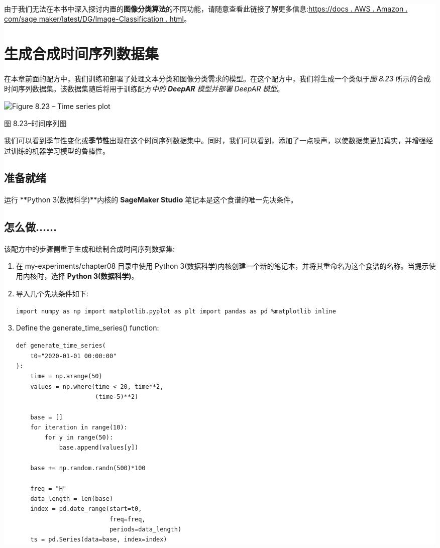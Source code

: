 由于我们无法在本书中深入探讨内置的**图像分类算法**的不同功能，请随意查看此链接了解更多信息:[https://docs . AWS . Amazon . com/sage maker/latest/DG/Image-Classification . html](https://docs.aws.amazon.com/sagemaker/latest/dg/image-classification.html)。

# 生成合成时间序列数据集

在本章前面的配方中，我们训练和部署了处理文本分类和图像分类需求的模型。在这个配方中，我们将生成一个类似于*图 8.23* 所示的合成时间序列数据集。该数据集随后将用于训练配方*中的 **DeepAR** 模型并部署 DeepAR 模型*。

![Figure 8.23 – Time series plot
](img/B16850_08_23.jpg)

图 8.23–时间序列图

我们可以看到季节性变化或**季节性**出现在这个时间序列数据集中。同时，我们可以看到，添加了一点噪声，以使数据集更加真实，并增强经过训练的机器学习模型的鲁棒性。

## 准备就绪

运行 **Python 3(数据科学)**内核的 **SageMaker Studio** 笔记本是这个食谱的唯一先决条件。

## 怎么做……

该配方中的步骤侧重于生成和绘制合成时间序列数据集:

1.  在 my-experiments/chapter08 目录中使用 Python 3(数据科学)内核创建一个新的笔记本，并将其重命名为这个食谱的名称。当提示使用内核时，选择 **Python 3(数据科学)**。
2.  导入几个先决条件如下:

    ```
    import numpy as np import matplotlib.pyplot as plt import pandas as pd %matplotlib inline
    ```

3.  Define the generate_time_series() function:

    ```
    def generate_time_series(
        t0="2020-01-01 00:00:00"
    ):
        time = np.arange(50)
        values = np.where(time < 20, time**2, 
                          (time-5)**2)

        base = []
        for iteration in range(10):
            for y in range(50):
                base.append(values[y])

        base += np.random.randn(500)*100

        freq = "H"
        data_length = len(base)
        index = pd.date_range(start=t0, 
                              freq=freq, 
                              periods=data_length)
        ts = pd.Series(data=base, index=index)

